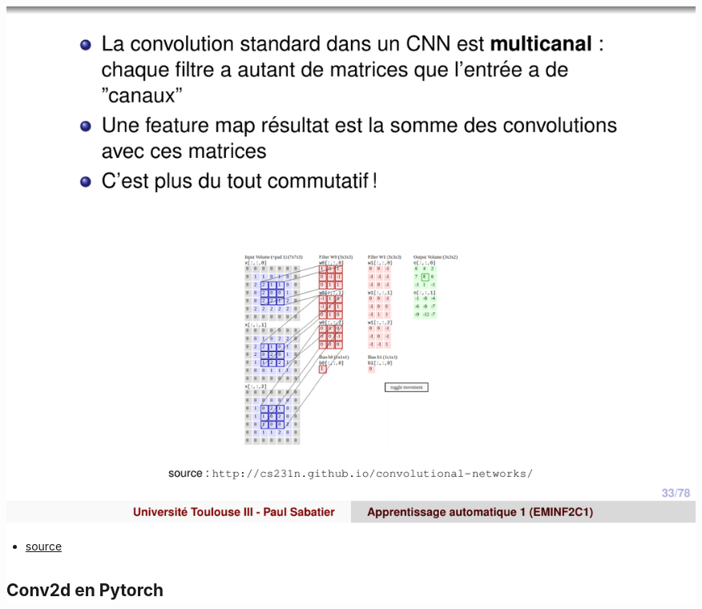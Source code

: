![](/assets/images/B3.AA.CM.CNN.Slide-33.png)

- [source](https://cs231n.github.io/convolutional-networks/)


## Conv2d en Pytorch

